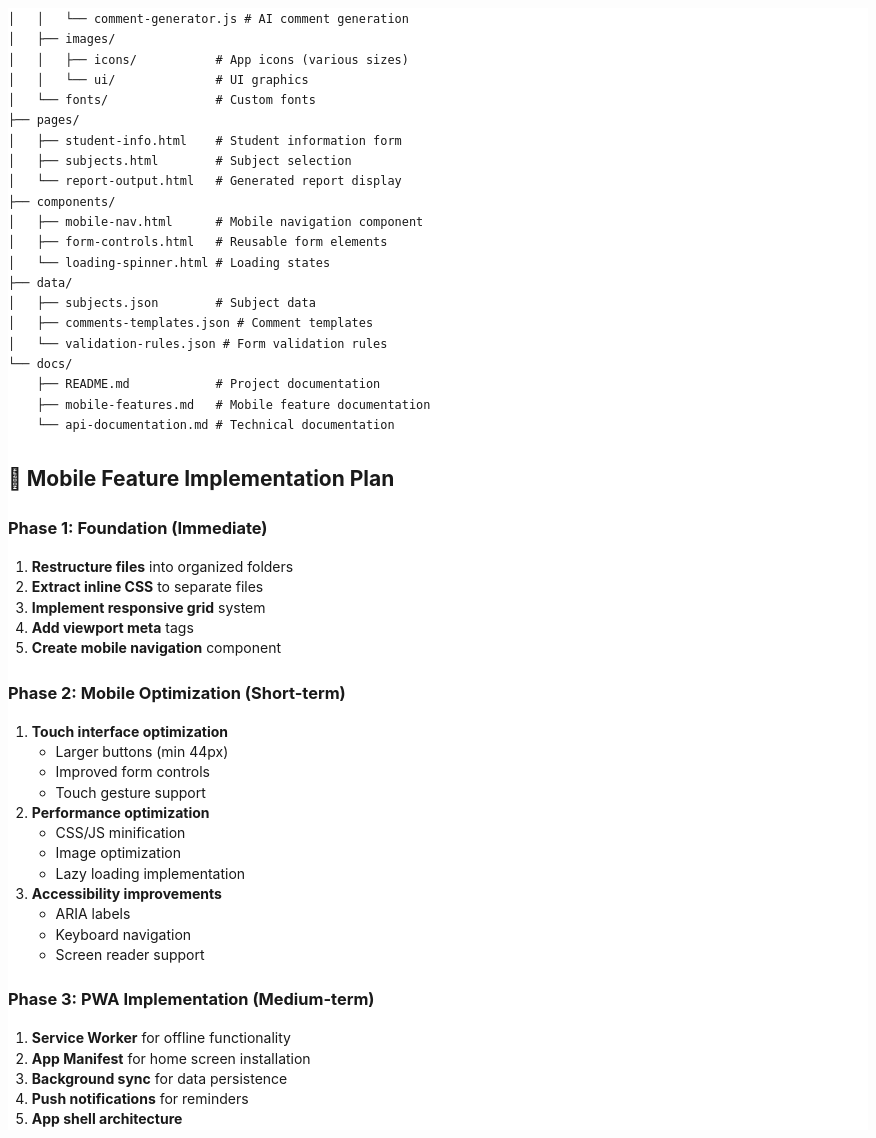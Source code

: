 ```
│   │   └── comment-generator.js # AI comment generation
│   ├── images/
│   │   ├── icons/           # App icons (various sizes)
│   │   └── ui/              # UI graphics
│   └── fonts/               # Custom fonts
├── pages/
│   ├── student-info.html    # Student information form
│   ├── subjects.html        # Subject selection
│   └── report-output.html   # Generated report display
├── components/
│   ├── mobile-nav.html      # Mobile navigation component
│   ├── form-controls.html   # Reusable form elements
│   └── loading-spinner.html # Loading states
├── data/
│   ├── subjects.json        # Subject data
│   ├── comments-templates.json # Comment templates
│   └── validation-rules.json # Form validation rules
└── docs/
    ├── README.md            # Project documentation
    ├── mobile-features.md   # Mobile feature documentation
    └── api-documentation.md # Technical documentation
```

## 🎯 Mobile Feature Implementation Plan

### Phase 1: Foundation (Immediate)
1. **Restructure files** into organized folders
2. **Extract inline CSS** to separate files
3. **Implement responsive grid** system
4. **Add viewport meta** tags
5. **Create mobile navigation** component

### Phase 2: Mobile Optimization (Short-term)
1. **Touch interface optimization**
   - Larger buttons (min 44px)
   - Improved form controls
   - Touch gesture support
2. **Performance optimization**
   - CSS/JS minification
   - Image optimization
   - Lazy loading implementation
3. **Accessibility improvements**
   - ARIA labels
   - Keyboard navigation
   - Screen reader support

### Phase 3: PWA Implementation (Medium-term)
1. **Service Worker** for offline functionality
2. **App Manifest** for home screen installation
3. **Background sync** for data persistence
4. **Push notifications** for reminders
5. **App shell architecture**

